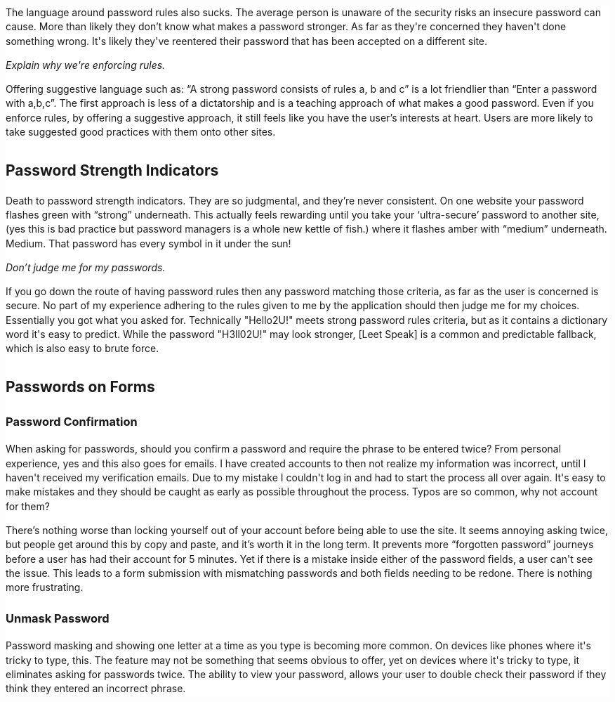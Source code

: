 The language around password rules also sucks. The average person is unaware of the security risks an insecure password can cause. More than likely they don’t know what makes a password stronger. As far as they're concerned they haven't done something wrong. It's likely they've reentered their password that has been accepted on a different site.

*Explain why we're enforcing rules.*

Offering suggestive language such as: “A strong password consists of rules a, b and c” is a lot friendlier than “Enter a password with a,b,c”. The first approach is less of a dictatorship and is a teaching approach of what makes a good password. Even if you enforce rules, by offering a suggestive approach, it still feels like you have the user’s interests at heart. Users are more likely to take suggested good practices with them onto other sites.

## Password Strength Indicators
Death to password strength indicators. They are so judgmental, and they’re never consistent. On one website your password flashes green with “strong” underneath. This actually feels rewarding until you take your ‘ultra-secure’ password to another site, (yes this is bad practice but password managers is a whole new kettle of fish.) where it flashes amber with “medium” underneath. Medium. That password has every symbol in it under the sun!

*Don’t judge me for my passwords.*

If you go down the route of having password rules then any password matching those criteria, as far as the user is concerned is secure. No part of my experience adhering to the rules given to me by the application should then judge me for my choices. Essentially you got what you asked for. Technically "Hello2U!" meets strong password rules criteria, but as it contains a dictionary word it's easy to predict. While the password "H3ll02U!" may look stronger, [Leet Speak] is a common and predictable fallback, which is also easy to brute force.

## Passwords on Forms
### Password Confirmation
When asking for passwords, should you confirm a password and require the phrase to be entered twice? From personal experience, yes and this also goes for emails. I have created accounts to then not realize my information was incorrect, until I haven't received my verification emails. Due to my mistake I couldn't log in and had to start the process all over again. It's easy to make mistakes and they should be caught as early as possible throughout the process. Typos are so common, why not account for them?

There’s nothing worse than locking yourself out of your account before being able to use the site. It seems annoying asking twice, but people get around this by copy and paste, and it’s worth it in the long term. It prevents more “forgotten password” journeys before a user has had their account for 5 minutes. Yet if there is a mistake inside either of the password fields, a user can't see the issue. This leads to a form submission with mismatching passwords and both fields needing to be redone. There is nothing more frustrating.

### Unmask Password
Password masking and showing one letter at a time as you type is becoming more common. On devices like phones where it's tricky to type, this. The feature may not be something that seems obvious to offer, yet on devices where it's tricky to type, it eliminates asking for passwords twice. The ability to view your password, allows your user to double check their password if they think they entered an incorrect phrase.
